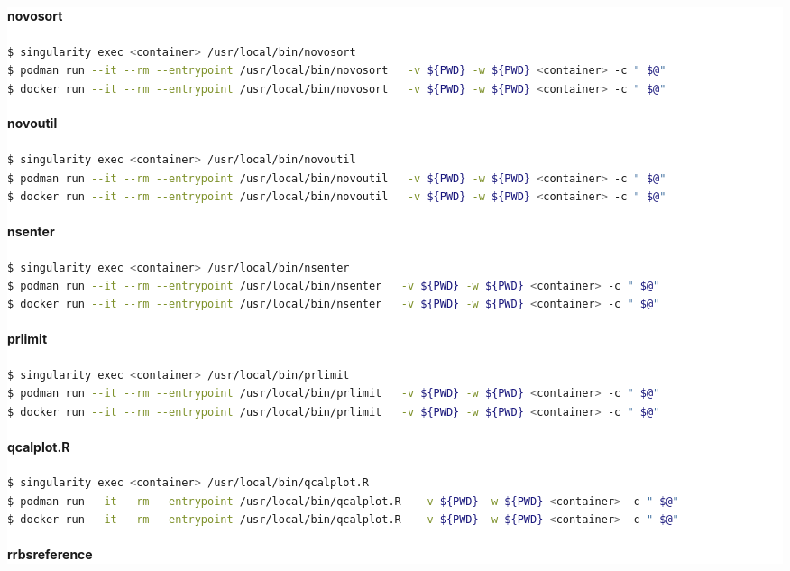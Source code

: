 
#### novosort

```bash
$ singularity exec <container> /usr/local/bin/novosort
$ podman run --it --rm --entrypoint /usr/local/bin/novosort   -v ${PWD} -w ${PWD} <container> -c " $@"
$ docker run --it --rm --entrypoint /usr/local/bin/novosort   -v ${PWD} -w ${PWD} <container> -c " $@"
```


#### novoutil

```bash
$ singularity exec <container> /usr/local/bin/novoutil
$ podman run --it --rm --entrypoint /usr/local/bin/novoutil   -v ${PWD} -w ${PWD} <container> -c " $@"
$ docker run --it --rm --entrypoint /usr/local/bin/novoutil   -v ${PWD} -w ${PWD} <container> -c " $@"
```


#### nsenter

```bash
$ singularity exec <container> /usr/local/bin/nsenter
$ podman run --it --rm --entrypoint /usr/local/bin/nsenter   -v ${PWD} -w ${PWD} <container> -c " $@"
$ docker run --it --rm --entrypoint /usr/local/bin/nsenter   -v ${PWD} -w ${PWD} <container> -c " $@"
```


#### prlimit

```bash
$ singularity exec <container> /usr/local/bin/prlimit
$ podman run --it --rm --entrypoint /usr/local/bin/prlimit   -v ${PWD} -w ${PWD} <container> -c " $@"
$ docker run --it --rm --entrypoint /usr/local/bin/prlimit   -v ${PWD} -w ${PWD} <container> -c " $@"
```


#### qcalplot.R

```bash
$ singularity exec <container> /usr/local/bin/qcalplot.R
$ podman run --it --rm --entrypoint /usr/local/bin/qcalplot.R   -v ${PWD} -w ${PWD} <container> -c " $@"
$ docker run --it --rm --entrypoint /usr/local/bin/qcalplot.R   -v ${PWD} -w ${PWD} <container> -c " $@"
```


#### rrbsreference
